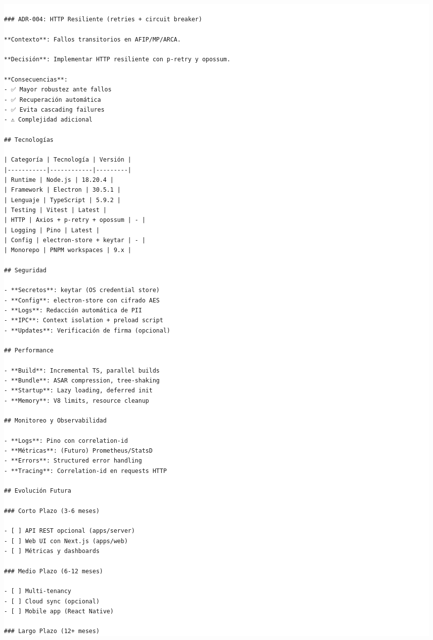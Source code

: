 ```

### ADR-004: HTTP Resiliente (retries + circuit breaker)

**Contexto**: Fallos transitorios en AFIP/MP/ARCA.

**Decisión**: Implementar HTTP resiliente con p-retry y opossum.

**Consecuencias**:
- ✅ Mayor robustez ante fallos
- ✅ Recuperación automática
- ✅ Evita cascading failures
- ⚠️ Complejidad adicional

## Tecnologías

| Categoría | Tecnología | Versión |
|-----------|------------|---------|
| Runtime | Node.js | 18.20.4 |
| Framework | Electron | 30.5.1 |
| Lenguaje | TypeScript | 5.9.2 |
| Testing | Vitest | Latest |
| HTTP | Axios + p-retry + opossum | - |
| Logging | Pino | Latest |
| Config | electron-store + keytar | - |
| Monorepo | PNPM workspaces | 9.x |

## Seguridad

- **Secretos**: keytar (OS credential store)
- **Config**: electron-store con cifrado AES
- **Logs**: Redacción automática de PII
- **IPC**: Context isolation + preload script
- **Updates**: Verificación de firma (opcional)

## Performance

- **Build**: Incremental TS, parallel builds
- **Bundle**: ASAR compression, tree-shaking
- **Startup**: Lazy loading, deferred init
- **Memory**: V8 limits, resource cleanup

## Monitoreo y Observabilidad

- **Logs**: Pino con correlation-id
- **Métricas**: (Futuro) Prometheus/StatsD
- **Errors**: Structured error handling
- **Tracing**: Correlation-id en requests HTTP

## Evolución Futura

### Corto Plazo (3-6 meses)

- [ ] API REST opcional (apps/server)
- [ ] Web UI con Next.js (apps/web)
- [ ] Métricas y dashboards

### Medio Plazo (6-12 meses)

- [ ] Multi-tenancy
- [ ] Cloud sync (opcional)
- [ ] Mobile app (React Native)

### Largo Plazo (12+ meses)
```

[2.0.0]: https://github.com/ismaelsuarez/mp/compare/v1.0.25...v2.0.0
[1.0.25]: https://github.com/ismaelsuarez/mp/releases/tag/v1.0.25